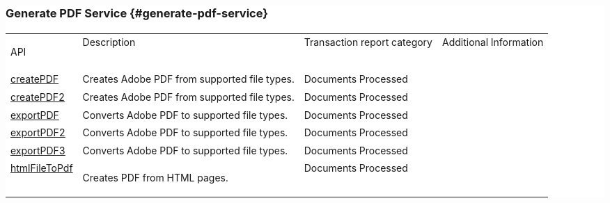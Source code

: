 ### Generate PDF Service {#generate-pdf-service}

<table> 
 <tbody>
  <tr>
   <td><p>API</p> </td> 
   <td>Description</td> 
   <td>Transaction report category</td> 
   <td>Additional Information</td> 
  </tr>
  <tr>
   <td><a href="https://helpx.adobe.com/experience-manager/6-4/forms/javadocs/com/adobe/pdfg/service/api/GeneratePDFService.html#createPDF-com.adobe.aemfd.docmanager.Document-java.lang.String-java.lang.String-java.lang.String-java.lang.String-com.adobe.aemfd.docmanager.Document-com.adobe.aemfd.docmanager.Document-" target="_blank">createPDF</a></td> 
   <td>Creates Adobe PDF from supported file types.</td> 
   <td>Documents Processed</td> 
   <td> </td> 
  </tr>
  <tr>
   <td><a href="https://helpx.adobe.com/experience-manager/6-4/forms/javadocs/com/adobe/pdfg/service/api/GeneratePDFService.html#createPDF2-com.adobe.aemfd.docmanager.Document-java.lang.String-java.lang.String-java.lang.String-java.lang.String-com.adobe.aemfd.docmanager.Document-com.adobe.aemfd.docmanager.Document-" target="_blank">createPDF2</a></td> 
   <td>Creates Adobe PDF from supported file types.</td> 
   <td>Documents Processed</td> 
   <td> </td> 
  </tr>
  <tr>
   <td><a href="https://helpx.adobe.com/experience-manager/6-4/forms/javadocs/com/adobe/pdfg/service/api/GeneratePDFService.html#exportPDF-com.adobe.aemfd.docmanager.Document-java.lang.String-java.lang.String-com.adobe.aemfd.docmanager.Document-" target="_blank">exportPDF</a></td> 
   <td>Converts Adobe PDF to supported file types. </td> 
   <td>Documents Processed<br /> </td> 
   <td> </td> 
  </tr>
  <tr>
   <td><a href="https://helpx.adobe.com/experience-manager/6-4/forms/javadocs/com/adobe/pdfg/service/api/GeneratePDFService.html#exportPDF2-com.adobe.aemfd.docmanager.Document-java.lang.String-java.lang.String-com.adobe.aemfd.docmanager.Document-" target="_blank">exportPDF2</a></td> 
   <td>Converts Adobe PDF to supported file types. </td> 
   <td>Documents Processed<br /> </td> 
   <td> </td> 
  </tr>
  <tr>
   <td><a href="https://helpx.adobe.com/experience-manager/6-4/forms/javadocs/com/adobe/pdfg/service/api/GeneratePDFService.html#exportPDF2-com.adobe.aemfd.docmanager.Document-java.lang.String-java.lang.String-com.adobe.aemfd.docmanager.Document-" target="_blank">exportPDF3</a></td> 
   <td>Converts Adobe PDF to supported file types. </td> 
   <td>Documents Processed<br /> </td> 
   <td> </td> 
  </tr>
  <tr>
   <td><a href="https://helpx.adobe.com/experience-manager/6-3/forms/javadocs/com/adobe/pdfg/service/api/GeneratePDFService.html#htmlFileToPdf-com.adobe.aemfd.docmanager.Document-java.lang.String-java.lang.String-com.adobe.aemfd.docmanager.Document-com.adobe.aemfd.docmanager.Document-">htmlFileToPdf</a></td> 
   <td><p>Creates PDF from HTML pages.</p> </td> 
   <td>Documents Processed<br /> </td> 
   <td> </td> 
  </tr>
  <tr>